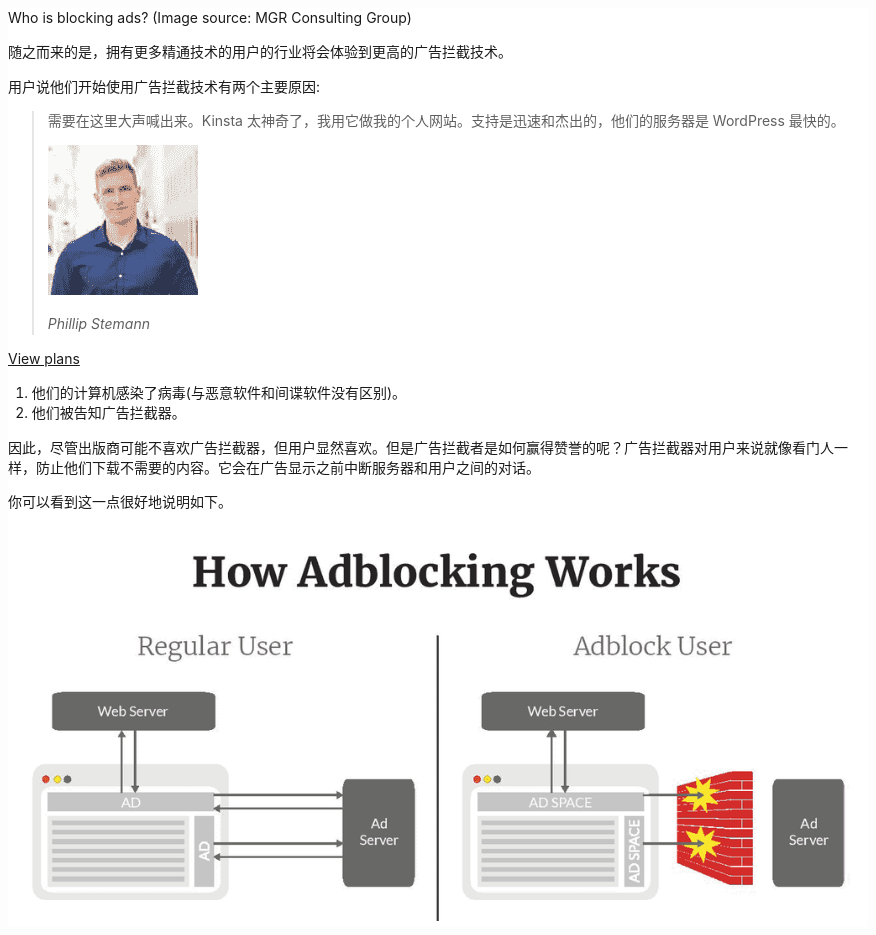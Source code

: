Who is blocking ads? (Image source: MGR Consulting Group)



随之而来的是，拥有更多精通技术的用户的行业将会体验到更高的广告拦截技术。

用户说他们开始使用广告拦截技术有两个主要原因:





> 需要在这里大声喊出来。Kinsta 太神奇了，我用它做我的个人网站。支持是迅速和杰出的，他们的服务器是 WordPress 最快的。
> 
> <footer class="wp-block-kinsta-client-quote__footer">
> 
> ![A picture of Phillip Stemann looking into the camera wearing a blue button down shirt](img/12b77bdcd297e9bf069df2f3413ad833.png)
> 
> <cite class="wp-block-kinsta-client-quote__cite">Phillip Stemann</cite></footer>

[View plans](https://kinsta.com/plans/)

1.  他们的计算机感染了病毒(与恶意软件和间谍软件没有区别)。
2.  他们被告知广告拦截器。

因此，尽管出版商可能不喜欢广告拦截器，但用户显然喜欢。但是广告拦截者是如何赢得赞誉的呢？广告拦截器对用户来说就像看门人一样，防止他们下载不需要的内容。它会在广告显示之前中断服务器和用户之间的对话。

你可以看到这一点很好地说明如下。

![How ad blocking works](img/ff8dfa3cba148981c7d9a6d1dc75d3ff.png)
